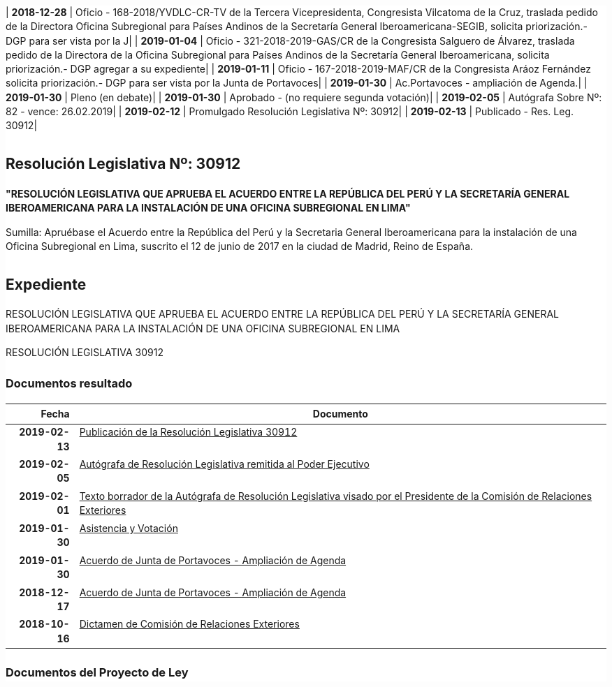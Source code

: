 | **2018-12-28** | Oficio - 168-2018/YVDLC-CR-TV de la Tercera Vicepresidenta, Congresista Vilcatoma de la Cruz, traslada pedido de la Directora Oficina Subregional para Países Andinos de la Secretaría General Iberoamericana-SEGIB, solicita priorización.- DGP para ser vista por la J|
| **2019-01-04** | Oficio - 321-2018-2019-GAS/CR de la Congresista Salguero de Álvarez, traslada pedido de la Directora de la Oficina Subregional para Países Andinos de la Secretaría General Iberoamericana, solicita priorización.- DGP agregar a su expediente|
| **2019-01-11** | Oficio - 167-2018-2019-MAF/CR de la Congresista Aráoz Fernández solicita priorización.- DGP para ser vista por la Junta de Portavoces|
| **2019-01-30** | Ac.Portavoces - ampliación de Agenda.|
| **2019-01-30** | Pleno (en debate)|
| **2019-01-30** | Aprobado - (no requiere segunda votación)|
| **2019-02-05** | Autógrafa Sobre Nº: 82 - vence: 26.02.2019|
| **2019-02-12** | Promulgado Resolución Legislativa Nº: 30912|
| **2019-02-13** | Publicado - Res. Leg. 30912|

## Resolución Legislativa Nº: 30912

**"RESOLUCIÓN LEGISLATIVA QUE APRUEBA EL ACUERDO ENTRE LA REPÚBLICA DEL PERÚ Y LA SECRETARÍA GENERAL IBEROAMERICANA PARA LA INSTALACIÓN DE UNA OFICINA SUBREGIONAL EN LIMA"**

Sumilla: Apruébase el Acuerdo entre la República del Perú y la Secretaria General Iberoamericana para la instalación de una Oficina Subregional en Lima, suscrito el 12 de junio de 2017 en la ciudad de Madrid, Reino de España.


## Expediente

RESOLUCIÓN LEGISLATIVA QUE APRUEBA EL ACUERDO ENTRE LA REPÚBLICA DEL PERÚ Y LA SECRETARÍA GENERAL IBEROAMERICANA PARA LA INSTALACIÓN DE UNA OFICINA SUBREGIONAL EN LIMA

RESOLUCIÓN LEGISLATIVA 30912


### Documentos resultado

| Fecha | Documento |
|------:|--------|
| **2019-02-13** | [Publicación de la Resolución Legislativa 30912](http://www.leyes.congreso.gob.pe/Documentos/2016_2021/ADLP/Normas_Legales/30912-RLG.pdf) |
| **2019-02-05** | [Autógrafa de Resolución Legislativa remitida al Poder Ejecutivo](http://www.leyes.congreso.gob.pe/Documentos/2016_2021/ADLP/Texto_Aprobado/AU0289720190205..pdf) |
| **2019-02-01** | [Texto borrador de la Autógrafa de Resolución Legislativa visado por el Presidente de la Comisión de Relaciones Exteriores](http://www.leyes.congreso.gob.pe/Documentos/2016_2021/Texto_Borrador_de_Autografa/BAU0289720190201.pdf) |
| **2019-01-30** | [Asistencia y Votación](http://www.leyes.congreso.gob.pe/Documentos/2016_2021/Asistencia_y_Votacion/Proyectos_de_Ley/PL_AV02897_20190130.pdf) |
| **2019-01-30** | [Acuerdo de Junta de Portavoces - Ampliación de Agenda](http://www.leyes.congreso.gob.pe/Documentos/2016_2021/Acuerdos/Junta_Portavoces/AJP0289720190130..pdf) |
| **2018-12-17** | [Acuerdo de Junta de Portavoces - Ampliación de Agenda](http://www.leyes.congreso.gob.pe/Documentos/2016_2021/Acuerdos/Junta_Portavoces/AJP02897_20181217.pdf) |
| **2018-10-16** | [Dictamen de Comisión de Relaciones Exteriores](http://www.leyes.congreso.gob.pe/Documentos/2016_2021/Dictamenes/Proyectos_de_Ley/02897DC20MAY20181016.pdf) |

### Documentos del Proyecto de Ley
